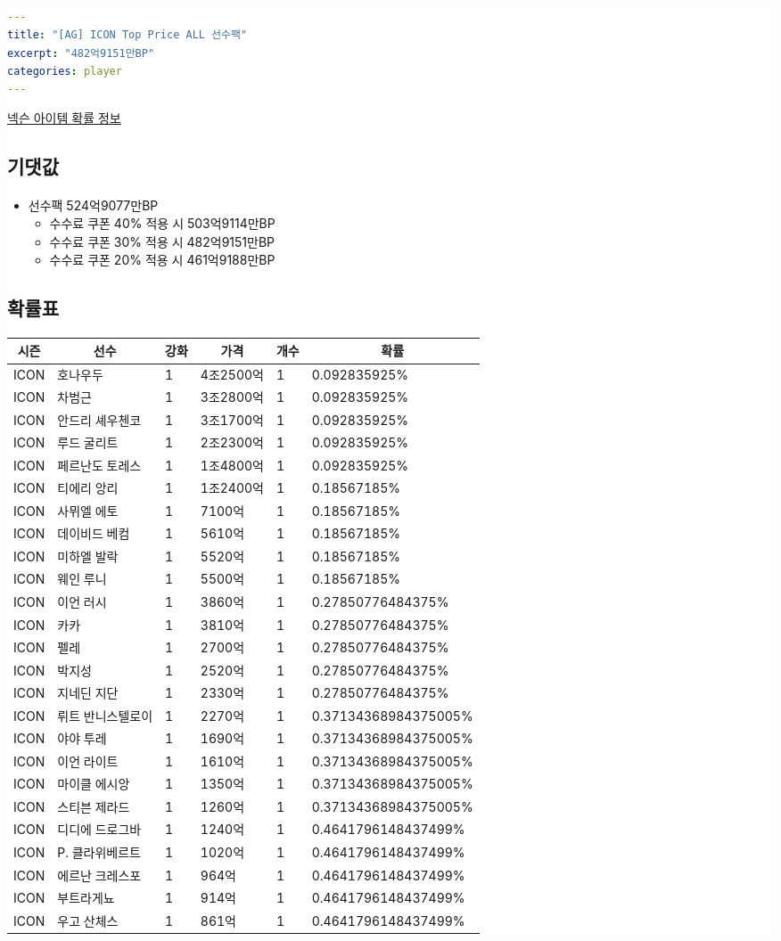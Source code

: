```yaml
---
title: "[AG] ICON Top Price ALL 선수팩"
excerpt: "482억9151만BP"
categories: player
---
```

[넥슨 아이템 확률 정보](http://iteminfo.nexon.com/probability/fo4?sn=5724)

## 기댓값
- 선수팩 524억9077만BP
  - 수수료 쿠폰 40% 적용 시 503억9114만BP
  - 수수료 쿠폰 30% 적용 시 482억9151만BP
  - 수수료 쿠폰 20% 적용 시 461억9188만BP


## 확률표

|시즌|선수|강화|가격|개수|확률|
|---|---|---|---|---|---|
|ICON|호나우두|1|4조2500억|1|0.092835925%|
|ICON|차범근|1|3조2800억|1|0.092835925%|
|ICON|안드리 셰우첸코|1|3조1700억|1|0.092835925%|
|ICON|루드 굴리트|1|2조2300억|1|0.092835925%|
|ICON|페르난도 토레스|1|1조4800억|1|0.092835925%|
|ICON|티에리 앙리|1|1조2400억|1|0.18567185%|
|ICON|사뮈엘 에토|1|7100억|1|0.18567185%|
|ICON|데이비드 베컴|1|5610억|1|0.18567185%|
|ICON|미하엘 발락|1|5520억|1|0.18567185%|
|ICON|웨인 루니|1|5500억|1|0.18567185%|
|ICON|이언 러시|1|3860억|1|0.27850776484375%|
|ICON|카카|1|3810억|1|0.27850776484375%|
|ICON|펠레|1|2700억|1|0.27850776484375%|
|ICON|박지성|1|2520억|1|0.27850776484375%|
|ICON|지네딘 지단|1|2330억|1|0.27850776484375%|
|ICON|뤼트 반니스텔로이|1|2270억|1|0.37134368984375005%|
|ICON|야야 투레|1|1690억|1|0.37134368984375005%|
|ICON|이언 라이트|1|1610억|1|0.37134368984375005%|
|ICON|마이클 에시앙|1|1350억|1|0.37134368984375005%|
|ICON|스티븐 제라드|1|1260억|1|0.37134368984375005%|
|ICON|디디에 드로그바|1|1240억|1|0.4641796148437499%|
|ICON|P. 클라위베르트|1|1020억|1|0.4641796148437499%|
|ICON|에르난 크레스포|1|964억|1|0.4641796148437499%|
|ICON|부트라게뇨|1|914억|1|0.4641796148437499%|
|ICON|우고 산체스|1|861억|1|0.4641796148437499%|